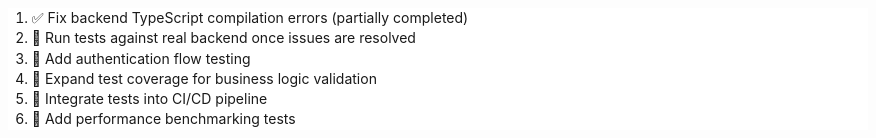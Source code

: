 1. ✅ Fix backend TypeScript compilation errors (partially completed)
2. 🔄 Run tests against real backend once issues are resolved
3. 🔄 Add authentication flow testing
4. 🔄 Expand test coverage for business logic validation
5. 🔄 Integrate tests into CI/CD pipeline
6. 🔄 Add performance benchmarking tests
